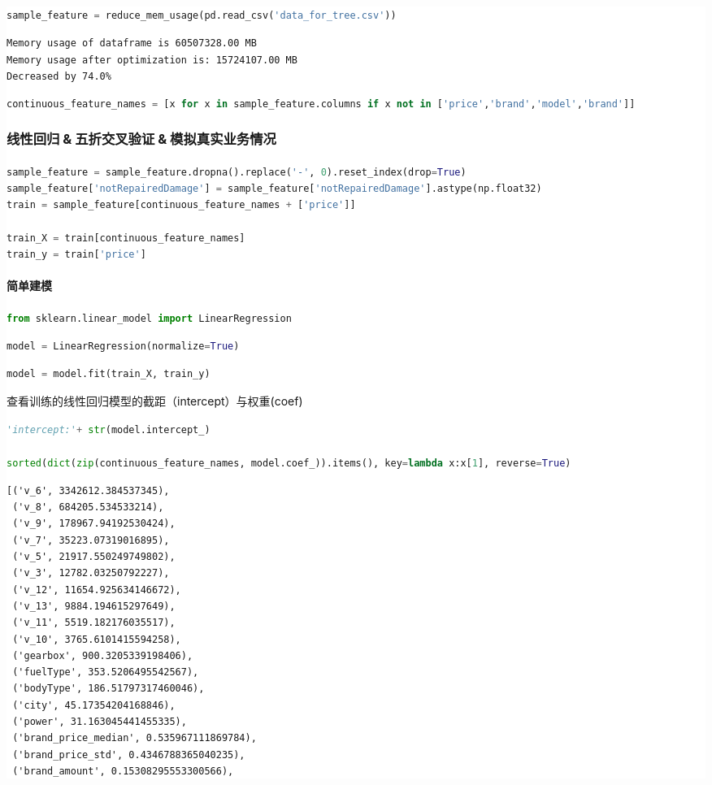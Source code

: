 
```python
sample_feature = reduce_mem_usage(pd.read_csv('data_for_tree.csv'))
```

    Memory usage of dataframe is 60507328.00 MB
    Memory usage after optimization is: 15724107.00 MB
    Decreased by 74.0%
    


```python
continuous_feature_names = [x for x in sample_feature.columns if x not in ['price','brand','model','brand']]
```

###  线性回归 & 五折交叉验证 & 模拟真实业务情况


```python
sample_feature = sample_feature.dropna().replace('-', 0).reset_index(drop=True)
sample_feature['notRepairedDamage'] = sample_feature['notRepairedDamage'].astype(np.float32)
train = sample_feature[continuous_feature_names + ['price']]

train_X = train[continuous_feature_names]
train_y = train['price']
```

####  简单建模


```python
from sklearn.linear_model import LinearRegression
```


```python
model = LinearRegression(normalize=True)
```


```python
model = model.fit(train_X, train_y)
```

查看训练的线性回归模型的截距（intercept）与权重(coef)


```python
'intercept:'+ str(model.intercept_)

sorted(dict(zip(continuous_feature_names, model.coef_)).items(), key=lambda x:x[1], reverse=True)
```




    [('v_6', 3342612.384537345),
     ('v_8', 684205.534533214),
     ('v_9', 178967.94192530424),
     ('v_7', 35223.07319016895),
     ('v_5', 21917.550249749802),
     ('v_3', 12782.03250792227),
     ('v_12', 11654.925634146672),
     ('v_13', 9884.194615297649),
     ('v_11', 5519.182176035517),
     ('v_10', 3765.6101415594258),
     ('gearbox', 900.3205339198406),
     ('fuelType', 353.5206495542567),
     ('bodyType', 186.51797317460046),
     ('city', 45.17354204168846),
     ('power', 31.163045441455335),
     ('brand_price_median', 0.535967111869784),
     ('brand_price_std', 0.4346788365040235),
     ('brand_amount', 0.15308295553300566),